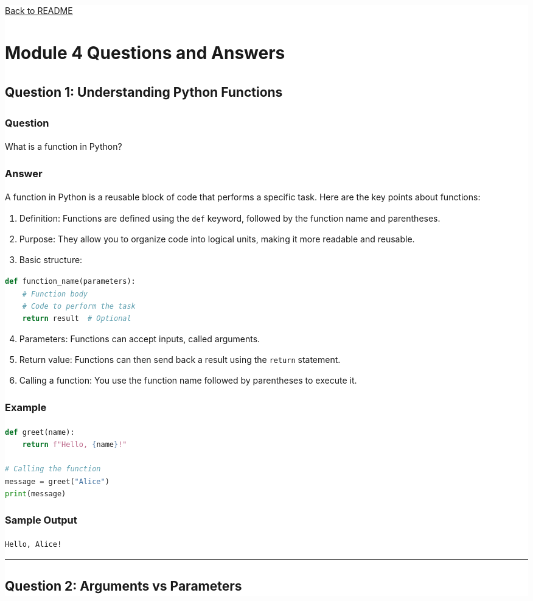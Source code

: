 [Back to README](../README.md)

# Module 4 Questions and Answers

## Question 1: Understanding Python Functions

### Question
What is a function in Python?

### Answer
A function in Python is a reusable block of code that performs a specific task. Here are the key points about functions:

1. Definition: Functions are defined using the `def` keyword, followed by the function name and parentheses.

2. Purpose: They allow you to organize code into logical units, making it more readable and reusable.

3. Basic structure:
```python
def function_name(parameters):
    # Function body
    # Code to perform the task
    return result  # Optional
```

4. Parameters: Functions can accept inputs, called arguments.

5. Return value: Functions can then send back a result using the `return` statement.

6. Calling a function: You use the function name followed by parentheses to execute it.

### Example
```python
def greet(name):
    return f"Hello, {name}!"

# Calling the function
message = greet("Alice")
print(message)
```

### Sample Output
```
Hello, Alice!
```

---

## Question 2: Arguments vs Parameters
